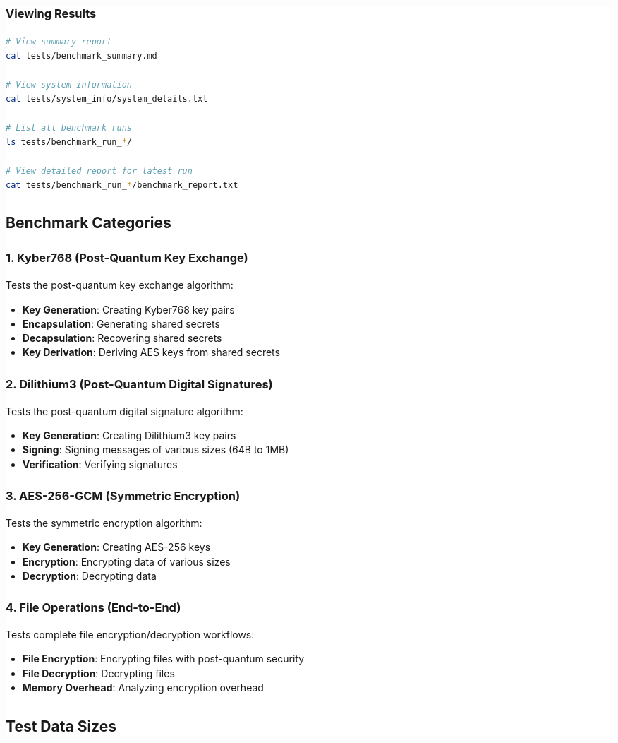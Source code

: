 ### Viewing Results

```bash
# View summary report
cat tests/benchmark_summary.md

# View system information
cat tests/system_info/system_details.txt

# List all benchmark runs
ls tests/benchmark_run_*/

# View detailed report for latest run
cat tests/benchmark_run_*/benchmark_report.txt
```

## Benchmark Categories

### 1. Kyber768 (Post-Quantum Key Exchange)

Tests the post-quantum key exchange algorithm:

- **Key Generation**: Creating Kyber768 key pairs
- **Encapsulation**: Generating shared secrets
- **Decapsulation**: Recovering shared secrets
- **Key Derivation**: Deriving AES keys from shared secrets

### 2. Dilithium3 (Post-Quantum Digital Signatures)

Tests the post-quantum digital signature algorithm:

- **Key Generation**: Creating Dilithium3 key pairs
- **Signing**: Signing messages of various sizes (64B to 1MB)
- **Verification**: Verifying signatures

### 3. AES-256-GCM (Symmetric Encryption)

Tests the symmetric encryption algorithm:

- **Key Generation**: Creating AES-256 keys
- **Encryption**: Encrypting data of various sizes
- **Decryption**: Decrypting data

### 4. File Operations (End-to-End)

Tests complete file encryption/decryption workflows:

- **File Encryption**: Encrypting files with post-quantum security
- **File Decryption**: Decrypting files
- **Memory Overhead**: Analyzing encryption overhead

## Test Data Sizes
